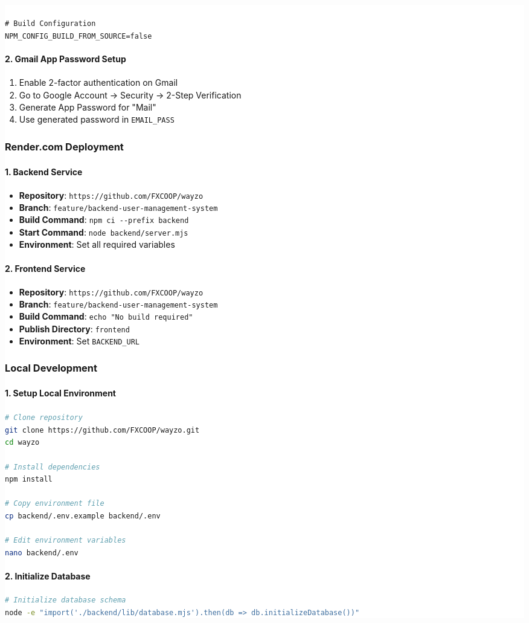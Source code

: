 ```env

# Build Configuration
NPM_CONFIG_BUILD_FROM_SOURCE=false
```

#### **2. Gmail App Password Setup**
1. Enable 2-factor authentication on Gmail
2. Go to Google Account → Security → 2-Step Verification
3. Generate App Password for "Mail"
4. Use generated password in `EMAIL_PASS`

### **Render.com Deployment**

#### **1. Backend Service**
- **Repository**: `https://github.com/FXCOOP/wayzo`
- **Branch**: `feature/backend-user-management-system`
- **Build Command**: `npm ci --prefix backend`
- **Start Command**: `node backend/server.mjs`
- **Environment**: Set all required variables

#### **2. Frontend Service**
- **Repository**: `https://github.com/FXCOOP/wayzo`
- **Branch**: `feature/backend-user-management-system`
- **Build Command**: `echo "No build required"`
- **Publish Directory**: `frontend`
- **Environment**: Set `BACKEND_URL`

### **Local Development**

#### **1. Setup Local Environment**
```bash
# Clone repository
git clone https://github.com/FXCOOP/wayzo.git
cd wayzo

# Install dependencies
npm install

# Copy environment file
cp backend/.env.example backend/.env

# Edit environment variables
nano backend/.env
```

#### **2. Initialize Database**
```bash
# Initialize database schema
node -e "import('./backend/lib/database.mjs').then(db => db.initializeDatabase())"
```
